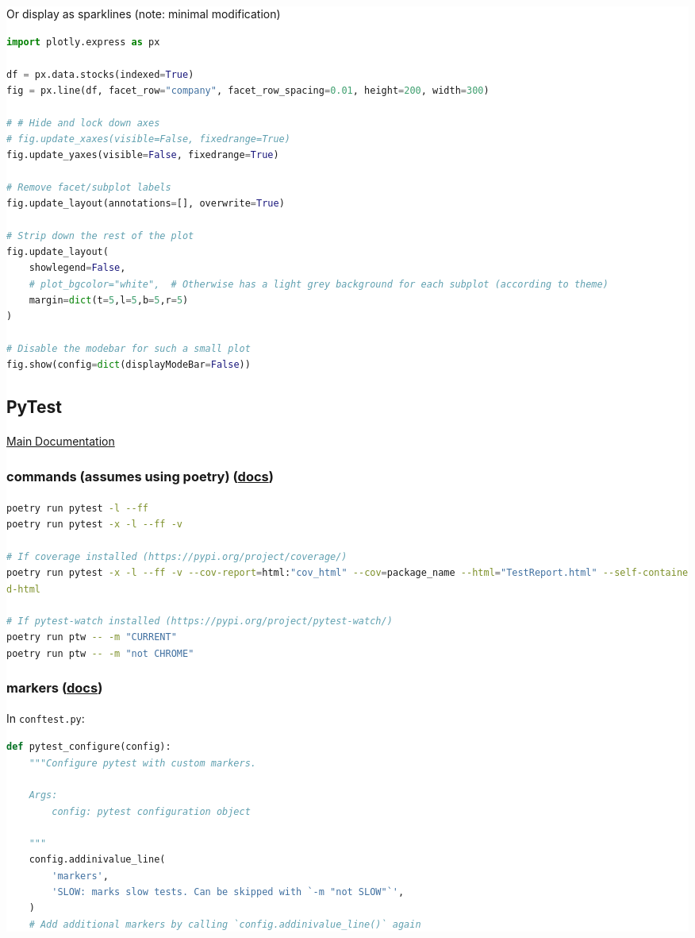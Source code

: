 Or display as sparklines (note: minimal modification)

```py
import plotly.express as px

df = px.data.stocks(indexed=True)
fig = px.line(df, facet_row="company", facet_row_spacing=0.01, height=200, width=300)

# # Hide and lock down axes
# fig.update_xaxes(visible=False, fixedrange=True)
fig.update_yaxes(visible=False, fixedrange=True)

# Remove facet/subplot labels
fig.update_layout(annotations=[], overwrite=True)

# Strip down the rest of the plot
fig.update_layout(
    showlegend=False,
    # plot_bgcolor="white",  # Otherwise has a light grey background for each subplot (according to theme)
    margin=dict(t=5,l=5,b=5,r=5)
)

# Disable the modebar for such a small plot
fig.show(config=dict(displayModeBar=False))
```

## PyTest

[Main Documentation](https://docs.pytest.org/en/latest)

### commands (assumes using poetry) ([docs](https://docs.pytest.org/en/latest/usage.html))

```sh
poetry run pytest -l --ff
poetry run pytest -x -l --ff -v

# If coverage installed (https://pypi.org/project/coverage/)
poetry run pytest -x -l --ff -v --cov-report=html:"cov_html" --cov=package_name --html="TestReport.html" --self-contained-html

# If pytest-watch installed (https://pypi.org/project/pytest-watch/)
poetry run ptw -- -m "CURRENT"
poetry run ptw -- -m "not CHROME"
```

### markers ([docs](https://docs.pytest.org/en/latest/mark.html))

In `conftest.py`:

```py
def pytest_configure(config):
    """Configure pytest with custom markers.

    Args:
        config: pytest configuration object

    """
    config.addinivalue_line(
        'markers',
        'SLOW: marks slow tests. Can be skipped with `-m "not SLOW"`',
    )
    # Add additional markers by calling `config.addinivalue_line()` again
```